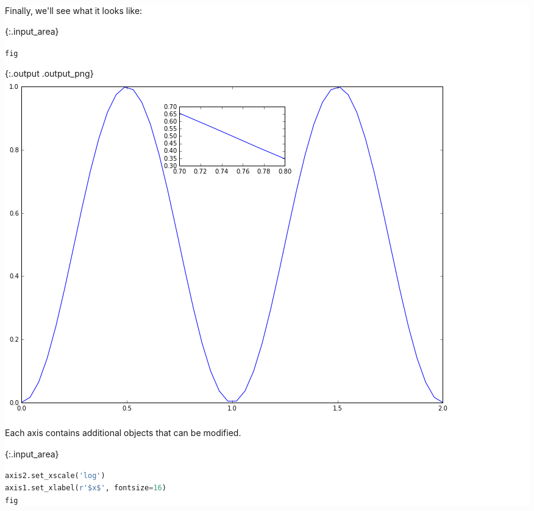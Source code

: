 
Finally, we'll see what it looks like:



{:.input_area}
```python
fig
```





{:.output .output_png}
![png](../images/notebooks/06-numpy-plotting_60_0.png)




Each axis contains additional objects that can be modified.



{:.input_area}
```python
axis2.set_xscale('log')
axis1.set_xlabel(r'$x$', fontsize=16)
fig
```

